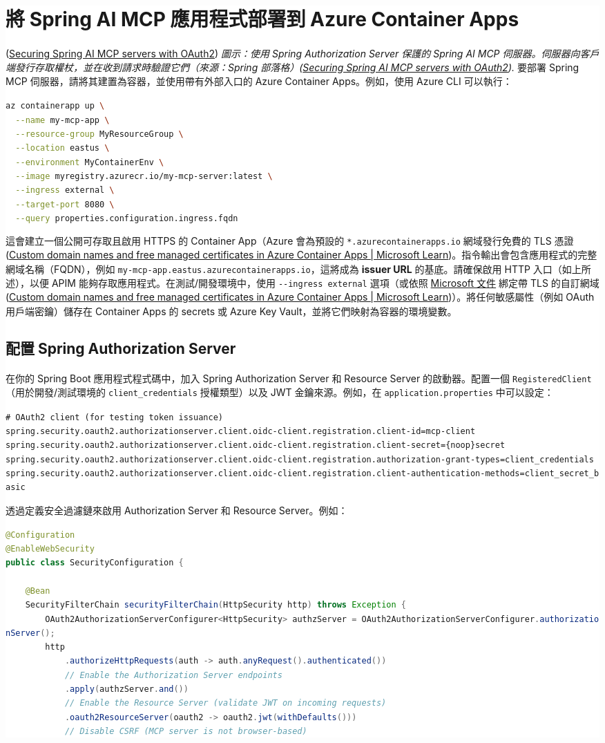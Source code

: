 
# 將 Spring AI MCP 應用程式部署到 Azure Container Apps

 ([Securing Spring AI MCP servers with OAuth2](https://spring.io/blog/2025/04/02/mcp-server-oauth2)) *圖示：使用 Spring Authorization Server 保護的 Spring AI MCP 伺服器。伺服器向客戶端發行存取權杖，並在收到請求時驗證它們（來源：Spring 部落格）([Securing Spring AI MCP servers with OAuth2](https://spring.io/blog/2025/04/02/mcp-server-oauth2#:~:text=,server%20with%20the%20MCP%20inspector)).* 要部署 Spring MCP 伺服器，請將其建置為容器，並使用帶有外部入口的 Azure Container Apps。例如，使用 Azure CLI 可以執行：

```bash
az containerapp up \
  --name my-mcp-app \
  --resource-group MyResourceGroup \
  --location eastus \
  --environment MyContainerEnv \
  --image myregistry.azurecr.io/my-mcp-server:latest \
  --ingress external \
  --target-port 8080 \
  --query properties.configuration.ingress.fqdn
```

這會建立一個公開可存取且啟用 HTTPS 的 Container App（Azure 會為預設的 `*.azurecontainerapps.io` 網域發行免費的 TLS 憑證 ([Custom domain names and free managed certificates in Azure Container Apps | Microsoft Learn](https://learn.microsoft.com/en-us/azure/container-apps/custom-domains-managed-certificates#:~:text=Free%20certificate%20requirements))。指令輸出會包含應用程式的完整網域名稱（FQDN），例如 `my-mcp-app.eastus.azurecontainerapps.io`，這將成為 **issuer URL** 的基底。請確保啟用 HTTP 入口（如上所述），以便 APIM 能夠存取應用程式。在測試/開發環境中，使用 `--ingress external` 選項（或依照 [Microsoft 文件](https://learn.microsoft.com/azure/container-apps/custom-domains-managed-certificates) 綁定帶 TLS 的自訂網域 ([Custom domain names and free managed certificates in Azure Container Apps | Microsoft Learn](https://learn.microsoft.com/en-us/azure/container-apps/custom-domains-managed-certificates#:~:text=Free%20certificate%20requirements))）。將任何敏感屬性（例如 OAuth 用戶端密鑰）儲存在 Container Apps 的 secrets 或 Azure Key Vault，並將它們映射為容器的環境變數。

## 配置 Spring Authorization Server

在你的 Spring Boot 應用程式程式碼中，加入 Spring Authorization Server 和 Resource Server 的啟動器。配置一個 `RegisteredClient`（用於開發/測試環境的 `client_credentials` 授權類型）以及 JWT 金鑰來源。例如，在 `application.properties` 中可以設定：

```properties
# OAuth2 client (for testing token issuance)
spring.security.oauth2.authorizationserver.client.oidc-client.registration.client-id=mcp-client
spring.security.oauth2.authorizationserver.client.oidc-client.registration.client-secret={noop}secret
spring.security.oauth2.authorizationserver.client.oidc-client.registration.authorization-grant-types=client_credentials
spring.security.oauth2.authorizationserver.client.oidc-client.registration.client-authentication-methods=client_secret_basic
```

透過定義安全過濾鏈來啟用 Authorization Server 和 Resource Server。例如：

```java
@Configuration
@EnableWebSecurity
public class SecurityConfiguration {

    @Bean
    SecurityFilterChain securityFilterChain(HttpSecurity http) throws Exception {
        OAuth2AuthorizationServerConfigurer<HttpSecurity> authzServer = OAuth2AuthorizationServerConfigurer.authorizationServer();
        http
            .authorizeHttpRequests(auth -> auth.anyRequest().authenticated())
            // Enable the Authorization Server endpoints
            .apply(authzServer.and())
            // Enable the Resource Server (validate JWT on incoming requests)
            .oauth2ResourceServer(oauth2 -> oauth2.jwt(withDefaults()))
            // Disable CSRF (MCP server is not browser-based)
```